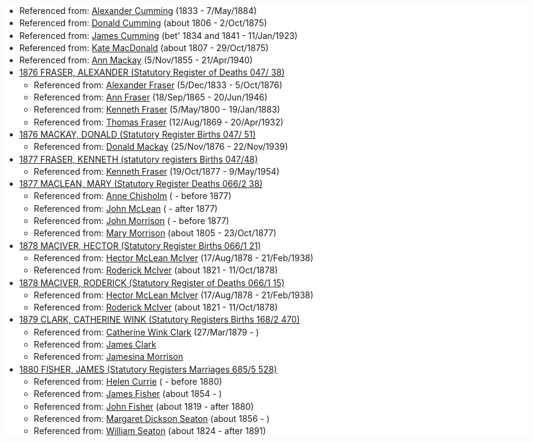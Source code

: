   * Referenced from: [Alexander Cumming](people/@7028096@-alexander-cumming-b1833-d1884-5-7.md) (1833 - 7/May/1884)
  * Referenced from: [Donald Cumming](people/@45726416@-donald-cumming-b1806-d1875-10-2.md) (about 1806 - 2/Oct/1875)
  * Referenced from: [James Cumming](people/@66384942@-james-cumming-b1834~1841-d1923-1-11.md) (bet' 1834 and 1841 - 11/Jan/1923)
  * Referenced from: [Kate MacDonald](people/@28255030@-kate-macdonald-b1807-d1875-10-29.md) (about 1807 - 29/Oct/1875)
  * Referenced from: [Ann Mackay](people/@74868546@-ann-mackay-b1855-11-5-d1940-4-21.md) (5/Nov/1855 - 21/Apr/1940)
* [1876 FRASER, ALEXANDER (Statutory Register of Deaths 047/ 38)](sources/@4663216@-1876-fraser,-alexander-statutory-register-of-deaths-047-38-.md)
  * Referenced from: [Alexander Fraser](people/@97086424@-alexander-fraser-b1833-12-5-d1876-10-5.md) (5/Dec/1833 - 5/Oct/1876)
  * Referenced from: [Ann Fraser](people/@70425788@-ann-fraser-b1865-9-18-d1946-6-20.md) (18/Sep/1865 - 20/Jun/1946)
  * Referenced from: [Kenneth Fraser](people/@61428726@-kenneth-fraser-b1800-5-5-d1883-1-19.md) (5/May/1800 - 19/Jan/1883)
  * Referenced from: [Thomas Fraser](people/@69725432@-thomas-fraser-b1869-8-12-d1932-4-20.md) (12/Aug/1869 - 20/Apr/1932)
* [1876 MACKAY, DONALD (Statutory Register Births 047/ 51)](sources/@73538200@-1876-mackay,-donald-statutory-register-births-047-51-.md)
  * Referenced from: [Donald Mackay](people/@58341424@-donald-mackay-b1876-11-25-d1939-11-22.md) (25/Nov/1876 - 22/Nov/1939)
* [1877 FRASER, KENNETH (statutory registers Births 047/48)](sources/@14172856@-1877-fraser,-kenneth-statutory-registers-births-047-48-.md)
  * Referenced from: [Kenneth Fraser](people/@91376191@-kenneth-fraser-b1877-10-19-d1954-5-9.md) (19/Oct/1877 - 9/May/1954)
* [1877 MACLEAN, MARY (Statutory Register Deaths 066/2 38)](sources/@42301818@-1877-maclean,-mary-statutory-register-deaths-066-2-38-.md)
  * Referenced from: [Anne Chisholm](people/@48064613@-anne-chisholm-b-d1877.md) ( - before 1877)
  * Referenced from: [John McLean](people/@91397610@-john-mclean-b-d1877.md) ( - after 1877)
  * Referenced from: [John Morrison](people/@39757210@-john-morrison-b-d1877.md) ( - before 1877)
  * Referenced from: [Mary Morrison](people/@18316154@-mary-morrison-b1805-d1877-10-23.md) (about 1805 - 23/Oct/1877)
* [1878 MACIVER, HECTOR (Statutory Register Births 066/1 21)](sources/@97009852@-1878-maciver,-hector-statutory-register-births-066-1-21-.md)
  * Referenced from: [Hector McLean McIver](people/@62168745@-hector-mclean-mciver-b1878-8-17-d1938-2-21.md) (17/Aug/1878 - 21/Feb/1938)
  * Referenced from: [Roderick McIver](people/@91038040@-roderick-mciver-b1821-d1878-10-11.md) (about 1821 - 11/Oct/1878)
* [1878 MACIVER, RODERICK (Statutory Register of Deaths 066/1 15)](sources/@66595592@-1878-maciver,-roderick-statutory-register-of-deaths-066-1-15-.md)
  * Referenced from: [Hector McLean McIver](people/@62168745@-hector-mclean-mciver-b1878-8-17-d1938-2-21.md) (17/Aug/1878 - 21/Feb/1938)
  * Referenced from: [Roderick McIver](people/@91038040@-roderick-mciver-b1821-d1878-10-11.md) (about 1821 - 11/Oct/1878)
* [1879 CLARK, CATHERINE WINK (Statutory Registers Births 168/2 470)](sources/@18147254@-1879-clark,-catherine-wink-statutory-registers-births-168-2-470-.md)
  * Referenced from: [Catherine Wink Clark](people/@35162161@-catherine-wink-clark-b1879-3-27-d.md) (27/Mar/1879 - )
  * Referenced from: [James Clark](people/@29410614@-james-clark-b-d.md)
  * Referenced from: [Jamesina Morrison](people/@11801376@-jamesina-morrison-b-d.md)
* [1880 FISHER, JAMES (Statutory Registers Marriages 685/5 528)](sources/@35889678@-1880-fisher,-james-statutory-registers-marriages-685-5-528-.md)
  * Referenced from: [Helen Currie](people/@14506844@-helen-currie-b-d1880.md) ( - before 1880)
  * Referenced from: [James Fisher](people/@22540348@-james-fisher-b1854-d.md) (about 1854 - )
  * Referenced from: [John Fisher](people/@81248806@-john-fisher-b1819-d1880.md) (about 1819 - after 1880)
  * Referenced from: [Margaret Dickson Seaton](people/@45571672@-margaret-dickson-seaton-b1856-d.md) (about 1856 - )
  * Referenced from: [William Seaton](people/@58232144@-william-seaton-b1824-d1891.md) (about 1824 - after 1891)